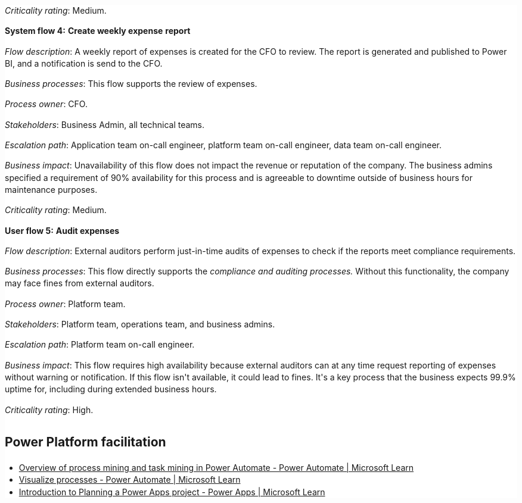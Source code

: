 _Criticality rating_: Medium.

**System flow 4:** **Create weekly expense** **report**

_Flow description_: A weekly report of expenses is created for the CFO to review. The report is generated and published to Power BI, and a notification is send to the CFO. 

_Business processes_: This flow supports the review of expenses.

_Process owner_: CFO.

_Stakeholders_: Business Admin, all technical teams.

_Escalation path_: Application team on-call engineer, platform team on-call engineer, data team on-call engineer.

_Business impact_: Unavailability of this flow does not impact the revenue or reputation of the company. The business admins specified a requirement of 90% availability for this process and is agreeable to downtime outside of business hours for maintenance purposes.

_Criticality rating_: Medium.

**User flow 5:** **Audit expenses**

_Flow description_: External auditors perform just-in-time audits of expenses to check if the reports meet compliance requirements. 

_Business processes_: This flow directly supports the _compliance and auditing processes._ Without this functionality, the company may face fines from external auditors.

_Process owner_: Platform team.

_Stakeholders_: Platform team, operations team, and business admins.

_Escalation path_: Platform team on-call engineer.

_Business impact_: This flow requires high availability because external auditors can at any time request reporting of expenses without warning or notification. If this flow isn't available, it could lead to fines. It's a key process that the business expects 99.9% uptime for, including during extended business hours.

_Criticality rating_: High.

## Power Platform facilitation

- [Overview of process mining and task mining in Power Automate - Power Automate | Microsoft Learn](https://learn.microsoft.com/en-us/power-automate/process-advisor-overview)
- [Visualize processes - Power Automate | Microsoft Learn](https://learn.microsoft.com/en-us/power-automate/process-advisor-visualize)
- [Introduction to Planning a Power Apps project - Power Apps | Microsoft Learn](https://learn.microsoft.com/en-us/power-apps/guidance/planning/introduction)

